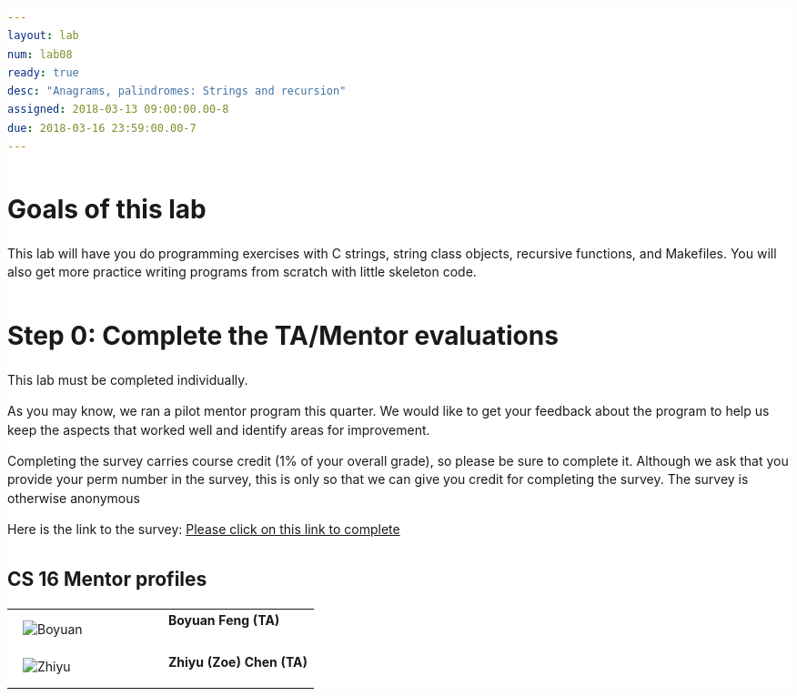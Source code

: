 ```yaml
---
layout: lab
num: lab08
ready: true
desc: "Anagrams, palindromes: Strings and recursion"
assigned: 2018-03-13 09:00:00.00-8
due: 2018-03-16 23:59:00.00-7
---
```

<div markdown="1">


# Goals of this lab
This lab will have you do programming exercises with C strings, string class objects, recursive functions, and Makefiles. You will also get more practice writing programs from scratch with little skeleton code.

# Step 0: Complete the TA/Mentor evaluations
This lab must be completed individually.

As you may know, we ran a pilot mentor program this quarter.
We would like to get your feedback about the program to help us keep the aspects that worked well and identify areas for improvement.

Completing the survey carries course credit (1% of your overall grade), so please be sure to complete it. Although we ask that you provide your perm number in the survey, this is only so that we can give you credit for completing the survey. The survey is otherwise anonymous


Here is the link to the survey:
[Please click on this link to complete](https://goo.gl/forms/ifnnqRrZfa506y6g2)

## CS 16 Mentor profiles

<table style="width:100%">

  <tr>
    <td>
    <img src="/info/mentorPhotos/CS16-W18-Boyuan-Feng.jpg"  width="150px"  alt="Boyuan" style="float: left; margin: 10px 10px 10px 10px;">
    <b>Boyuan Feng (TA)</b>
    </td>
</tr>
<tr>

  <td>
  <img src="/info/mentorPhotos/CS16-W18-Zhiyu-Chen.jpg" alt="Zhiyu" alt="Image" width="150px" style="float: left; margin: 5px 10px 10px 10px;">
  <b> Zhiyu (Zoe) Chen (TA) </b>
  </td>
  </tr>
  <tr>
